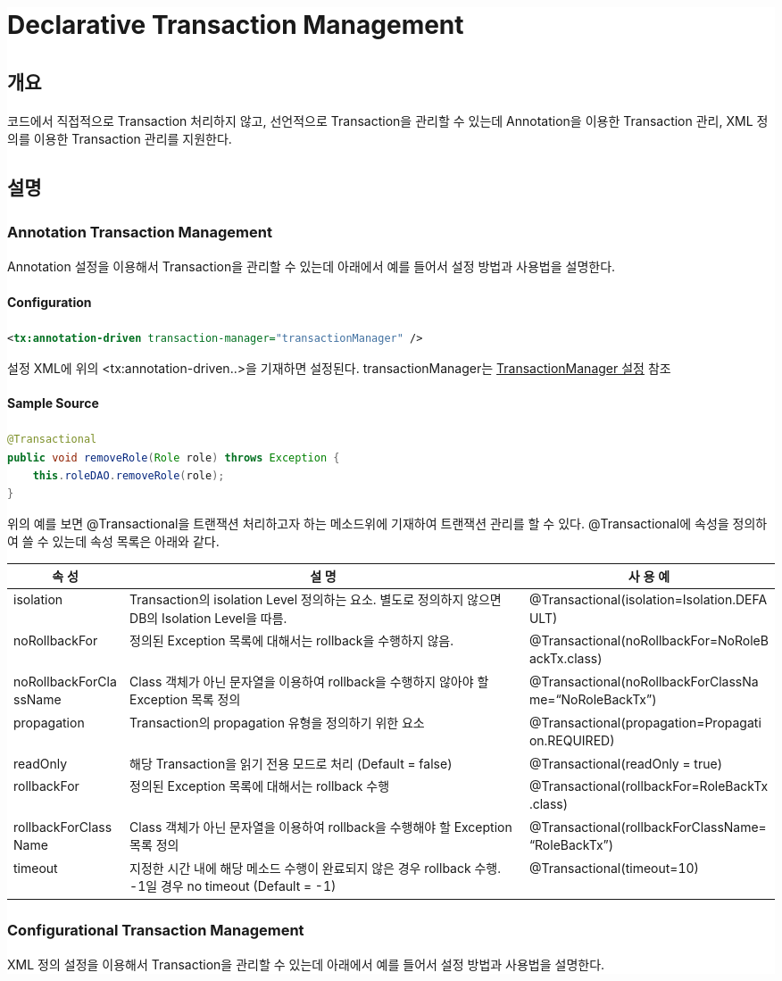 # Declarative Transaction Management

## 개요
코드에서 직접적으로 Transaction 처리하지 않고, 선언적으로 Transaction을 관리할 수 있는데 Annotation을 이용한 Transaction 관리, XML 정의를 이용한 Transaction 관리를 지원한다.

## 설명
### Annotation Transaction Management
Annotation 설정을 이용해서 Transaction을 관리할 수 있는데 아래에서 예를 들어서 설정 방법과 사용법을 설명한다.

#### Configuration

```xml
<tx:annotation-driven transaction-manager="transactionManager" />
```

설정 XML에 위의 \<tx:annotation-driven..\>을 기재하면 설정된다. transactionManager는 [TransactionManager 설정](./transaction.md) 참조

#### Sample Source

```java
@Transactional
public void removeRole(Role role) throws Exception {
    this.roleDAO.removeRole(role);
}
```

위의 예를 보면 @Transactional을 트랜잭션 처리하고자 하는 메소드위에 기재하여 트랜잭션 관리를 할 수 있다. @Transactional에 속성을 정의하여 쓸 수 있는데 속성 목록은 아래와 같다.

| 속 성                    | 설 명                                                                           | 사 용 예                                                 |
| ---------------------- | ----------------------------------------------------------------------------- | ----------------------------------------------------- |
| isolation              | Transaction의 isolation Level 정의하는 요소. 별도로 정의하지 않으면 DB의 Isolation Level을 따름.   | @Transactional(isolation=Isolation.DEFAULT)           |
| noRollbackFor          | 정의된 Exception 목록에 대해서는 rollback을 수행하지 않음.                                     | @Transactional(noRollbackFor=NoRoleBackTx.class)      |
| noRollbackForClassName | Class 객체가 아닌 문자열을 이용하여 rollback을 수행하지 않아야 할 Exception 목록 정의                   | @Transactional(noRollbackForClassName=“NoRoleBackTx”) |
| propagation            | Transaction의 propagation 유형을 정의하기 위한 요소                                       | @Transactional(propagation=Propagation.REQUIRED)      |
| readOnly               | 해당 Transaction을 읽기 전용 모드로 처리 (Default = false)                                | @Transactional(readOnly = true)                       |
| rollbackFor            | 정의된 Exception 목록에 대해서는 rollback 수행                                            | @Transactional(rollbackFor=RoleBackTx.class)          |
| rollbackForClassName   | Class 객체가 아닌 문자열을 이용하여 rollback을 수행해야 할 Exception 목록 정의                       | @Transactional(rollbackForClassName=“RoleBackTx”)     |
| timeout                | 지정한 시간 내에 해당 메소드 수행이 완료되지 않은 경우 rollback 수행. -1일 경우 no timeout (Default = -1) | @Transactional(timeout=10)                            |

### Configurational Transaction Management
XML 정의 설정을 이용해서 Transaction을 관리할 수 있는데 아래에서 예를 들어서 설정 방법과 사용법을 설명한다.
